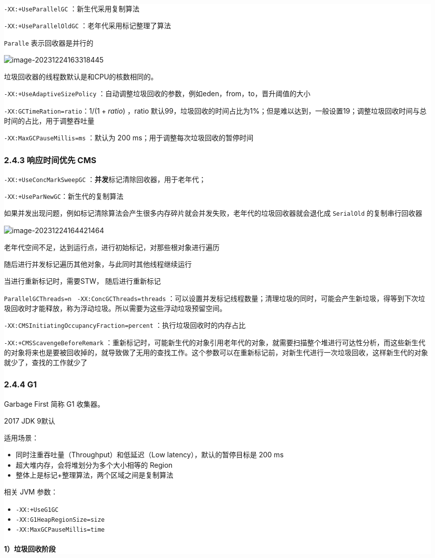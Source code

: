 `-XX:+UseParallelGC` ：新生代采用复制算法

`-XX:+UseParallelOldGC` ：老年代采用标记整理了算法

`Paralle` 表示回收器是并行的

![image-20231224163318445](https://xiongyuqing-img.oss-cn-qingdao.aliyuncs.com/img/202312241633512.png)

垃圾回收器的线程数默认是和CPU的核数相同的。

`-XX:+UseAdaptiveSizePolicy` ：自动调整垃圾回收的参数，例如eden，from，to，晋升阈值的大小

`-XX:GCTimeRation=ratio`：$1/(1+ratio)$ ，ratio 默认99，垃圾回收的时间占比为1%；但是难以达到，一般设置19；调整垃圾回收时间与总时间的占比，用于调整吞吐量

`-XX:MaxGCPauseMillis=ms` ：默认为 200 ms；用于调整每次垃圾回收的暂停时间

### 2.4.3 响应时间优先 CMS

`-XX:+UseConcMarkSweepGC` ：**并发**标记清除回收器，用于老年代；

`-XX:+UseParNewGC`：新生代的复制算法

如果并发出现问题，例如标记清除算法会产生很多内存碎片就会并发失败，老年代的垃圾回收器就会退化成 `SerialOld` 的复制串行回收器

![image-20231224164421464](https://xiongyuqing-img.oss-cn-qingdao.aliyuncs.com/img/202312241644587.png)

老年代空间不足，达到运行点，进行初始标记，对那些根对象进行遍历

随后进行并发标记遍历其他对象，与此同时其他线程继续运行

当进行重新标记时，需要STW， 随后进行重新标记

`ParallelGCThreads=n` ` -XX:ConcGCThreads=threads` ：可以设置并发标记线程数量；清理垃圾的同时，可能会产生新垃圾，得等到下次垃圾回收时才能释放，称为浮动垃圾。所以需要为这些浮动垃圾预留空间。

`-XX:CMSInitiatingOccupancyFraction=percent` ：执行垃圾回收时的内存占比

`-XX:+CMSScavengeBeforeRemark` ：重新标记时，可能新生代的对象引用老年代的对象，就需要扫描整个堆进行可达性分析，而这些新生代的对象将来也是要被回收掉的，就导致做了无用的查找工作。这个参数可以在重新标记前，对新生代进行一次垃圾回收，这样新生代的对象就少了，查找的工作就少了

### 2.4.4 G1

Garbage First 简称 G1 收集器。

2017 JDK 9默认

适用场景：

- 同时注重吞吐量（Throughput）和低延迟（Low latency），默认的暂停目标是 200 ms
- 超大堆内存，会将堆划分为多个大小相等的 Region
- 整体上是标记+整理算法，两个区域之间是复制算法

相关 JVM 参数：

- `-XX:+UseG1GC`
- `-XX:G1HeapRegionSize=size`
- `-XX:MaxGCPauseMillis=time`

#### 1）垃圾回收阶段
